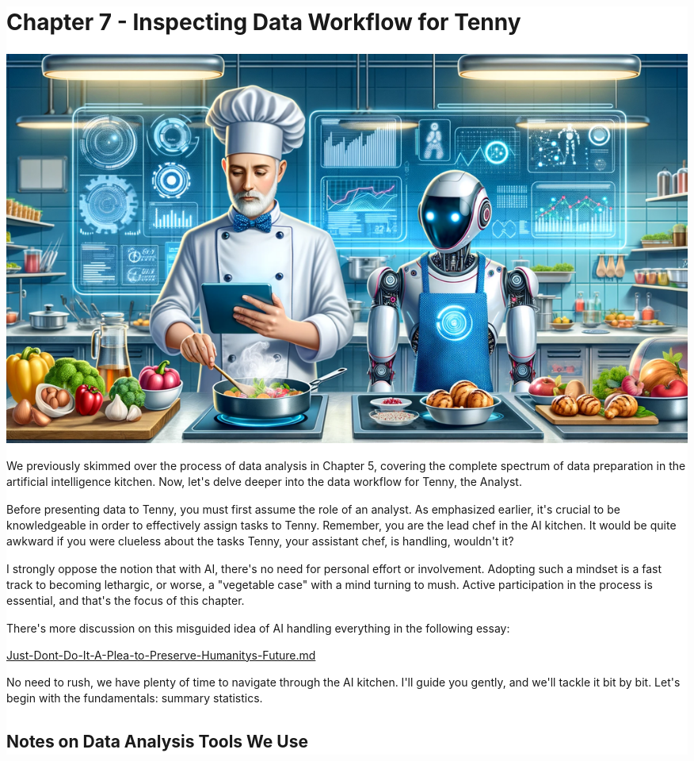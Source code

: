 # Chapter 7 - Inspecting Data Workflow for Tenny

![chefs.png](images%2Fchefs.png)

We previously skimmed over the process of data analysis in Chapter 5, covering the complete spectrum of data preparation in the artificial intelligence kitchen. Now, let's delve deeper into the data workflow for Tenny, the Analyst.

Before presenting data to Tenny, you must first assume the role of an analyst. As emphasized earlier, it's crucial to be knowledgeable in order to effectively assign tasks to Tenny. Remember, you are the lead chef in the AI kitchen. It would be quite awkward if you were clueless about the tasks Tenny, your assistant chef, is handling, wouldn't it?

I strongly oppose the notion that with AI, there's no need for personal effort or involvement. Adopting such a mindset is a fast track to becoming lethargic, or worse, a "vegetable case" with a mind turning to mush. Active participation in the process is essential, and that's the focus of this chapter.

There's more discussion on this misguided idea of AI handling everything in the following essay:

[Just-Dont-Do-It-A-Plea-to-Preserve-Humanitys-Future.md](..%2F..%2Fessays%2FAI%2FJust-Dont-Do-It-A-Plea-to-Preserve-Humanitys-Future.md)

No need to rush, we have plenty of time to navigate through the AI kitchen. I'll guide you gently, and we'll tackle it bit by bit. Let's begin with the fundamentals: summary statistics.

## Notes on Data Analysis Tools We Use
